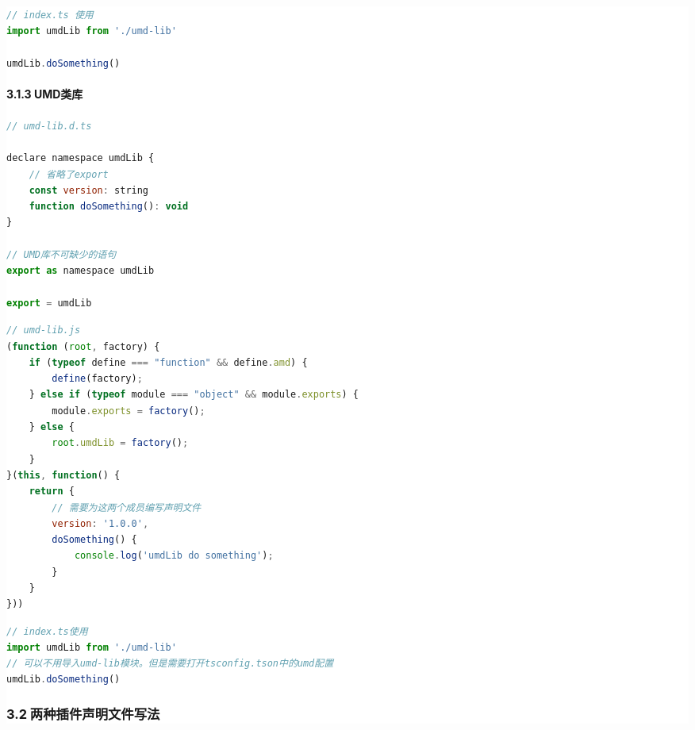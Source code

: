 ```js
// index.ts 使用
import umdLib from './umd-lib'

umdLib.doSomething()
```



#### 3.1.3 UMD类库

```js
// umd-lib.d.ts

declare namespace umdLib {
    // 省略了export
    const version: string
    function doSomething(): void
}

// UMD库不可缺少的语句
export as namespace umdLib

export = umdLib
```

```js
// umd-lib.js
(function (root, factory) {
    if (typeof define === "function" && define.amd) {
        define(factory);
    } else if (typeof module === "object" && module.exports) {
        module.exports = factory();
    } else {
        root.umdLib = factory();
    }
}(this, function() {
    return {
        // 需要为这两个成员编写声明文件
        version: '1.0.0',
        doSomething() {
            console.log('umdLib do something');
        }
    }
}))
```

```js
// index.ts使用
import umdLib from './umd-lib'
// 可以不用导入umd-lib模块。但是需要打开tsconfig.tson中的umd配置
umdLib.doSomething()
```

### 3.2 两种插件声明文件写法
